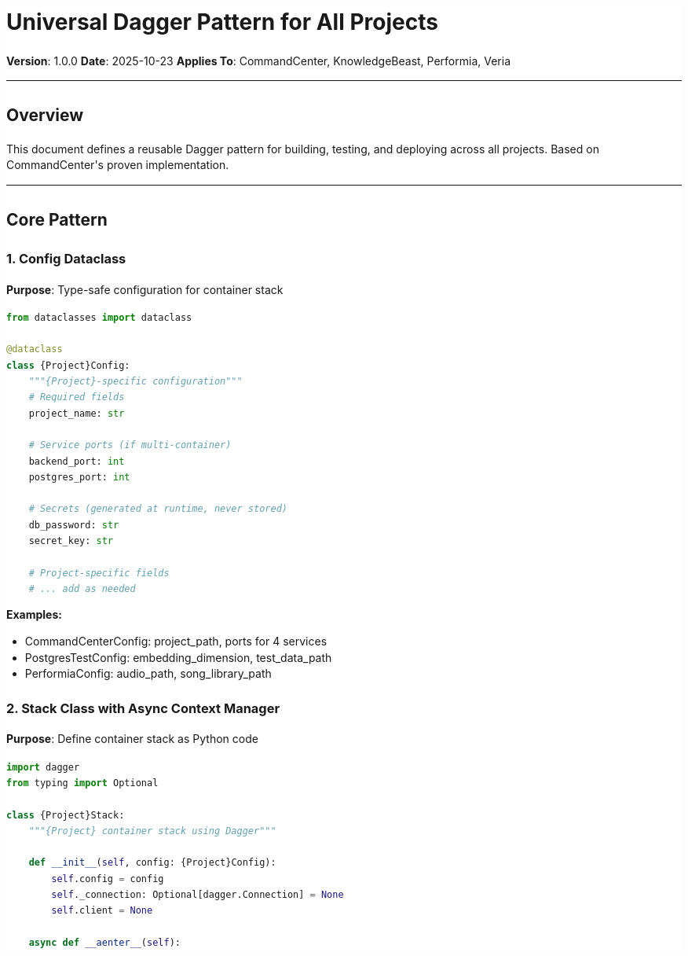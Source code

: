 # Universal Dagger Pattern for All Projects

**Version**: 1.0.0
**Date**: 2025-10-23
**Applies To**: CommandCenter, KnowledgeBeast, Performia, Veria

---

## Overview

This document defines a reusable Dagger pattern for building, testing, and deploying across all projects. Based on CommandCenter's proven implementation.

---

## Core Pattern

### 1. Config Dataclass

**Purpose**: Type-safe configuration for container stack

```python
from dataclasses import dataclass

@dataclass
class {Project}Config:
    """{Project}-specific configuration"""
    # Required fields
    project_name: str

    # Service ports (if multi-container)
    backend_port: int
    postgres_port: int

    # Secrets (generated at runtime, never stored)
    db_password: str
    secret_key: str

    # Project-specific fields
    # ... add as needed
```

**Examples:**
- CommandCenterConfig: project_path, ports for 4 services
- PostgresTestConfig: embedding_dimension, test_data_path
- PerformiaConfig: audio_path, song_library_path

### 2. Stack Class with Async Context Manager

**Purpose**: Define container stack as Python code

```python
import dagger
from typing import Optional

class {Project}Stack:
    """{Project} container stack using Dagger"""

    def __init__(self, config: {Project}Config):
        self.config = config
        self._connection: Optional[dagger.Connection] = None
        self.client = None

    async def __aenter__(self):
```